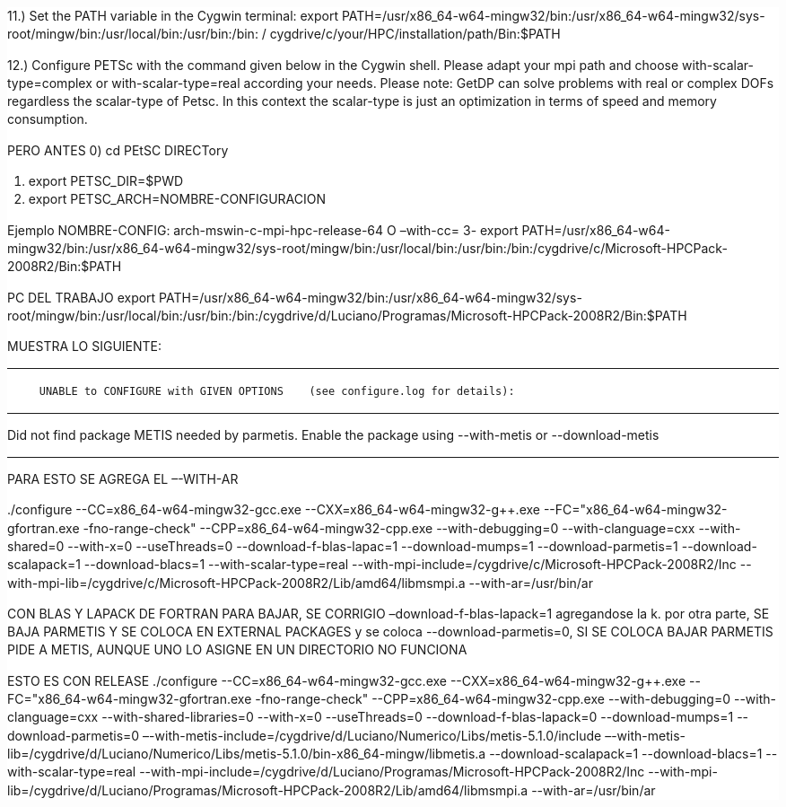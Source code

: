 11.) Set the PATH variable in the Cygwin terminal:
export PATH=/usr/x86_64-w64-mingw32/bin:/usr/x86_64-w64-mingw32/sys-root/mingw/bin:/usr/local/bin:/usr/bin:/bin: / cygdrive/c/your/HPC/installation/path/Bin:$PATH

12.) Configure PETSc with the command given below in the Cygwin shell. Please adapt your mpi path and choose with-scalar-type=complex
or with-scalar-type=real according your needs.
Please note: GetDP can solve problems with real or complex DOFs regardless the scalar-type of Petsc. In this context the scalar-type is just an optimization in terms of speed and memory consumption.

PERO ANTES
0) cd PEtSC DIRECTory
1) export PETSC_DIR=$PWD
2) export PETSC_ARCH=NOMBRE-CONFIGURACION

Ejemplo NOMBRE-CONFIG: arch-mswin-c-mpi-hpc-release-64 
O 
–with-cc=
3-
export PATH=/usr/x86_64-w64-mingw32/bin:/usr/x86_64-w64-mingw32/sys-root/mingw/bin:/usr/local/bin:/usr/bin:/bin:/cygdrive/c/Microsoft-HPCPack-2008R2/Bin:$PATH

PC DEL TRABAJO
export PATH=/usr/x86_64-w64-mingw32/bin:/usr/x86_64-w64-mingw32/sys-root/mingw/bin:/usr/local/bin:/usr/bin:/bin:/cygdrive/d/Luciano/Programas/Microsoft-HPCPack-2008R2/Bin:$PATH

MUESTRA LO SIGUIENTE:
*******************************************************************************
         UNABLE to CONFIGURE with GIVEN OPTIONS    (see configure.log for details):
-------------------------------------------------------------------------------
Did not find package METIS needed by parmetis.
Enable the package using --with-metis or --download-metis
*******************************************************************************

PARA ESTO SE AGREGA EL –-WITH-AR

./configure --CC=x86_64-w64-mingw32-gcc.exe --CXX=x86_64-w64-mingw32-g++.exe --FC="x86_64-w64-mingw32-gfortran.exe -fno-range-check" --CPP=x86_64-w64-mingw32-cpp.exe --with-debugging=0 --with-clanguage=cxx --with-shared=0 --with-x=0 --useThreads=0 --download-f-blas-lapac=1 --download-mumps=1 --download-parmetis=1 --download-scalapack=1 --download-blacs=1 --with-scalar-type=real --with-mpi-include=/cygdrive/c/Microsoft-HPCPack-2008R2/Inc --with-mpi-lib=/cygdrive/c/Microsoft-HPCPack-2008R2/Lib/amd64/libmsmpi.a --with-ar=/usr/bin/ar


CON BLAS Y LAPACK DE FORTRAN PARA BAJAR, SE CORRIGIO –download-f-blas-lapack=1 agregandose la k. por otra parte, SE BAJA PARMETIS Y SE COLOCA EN EXTERNAL PACKAGES y se coloca --download-parmetis=0, SI SE COLOCA BAJAR PARMETIS PIDE A METIS, AUNQUE UNO LO ASIGNE EN UN DIRECTORIO NO FUNCIONA

ESTO ES CON RELEASE
./configure --CC=x86_64-w64-mingw32-gcc.exe --CXX=x86_64-w64-mingw32-g++.exe --FC="x86_64-w64-mingw32-gfortran.exe -fno-range-check" --CPP=x86_64-w64-mingw32-cpp.exe --with-debugging=0 --with-clanguage=cxx --with-shared-libraries=0 --with-x=0 --useThreads=0 --download-f-blas-lapack=0 --download-mumps=1 --download-parmetis=0 –-with-metis-include=/cygdrive/d/Luciano/Numerico/Libs/metis-5.1.0/include –-with-metis-lib=/cygdrive/d/Luciano/Numerico/Libs/metis-5.1.0/bin-x86_64-mingw/libmetis.a --download-scalapack=1 --download-blacs=1 --with-scalar-type=real --with-mpi-include=/cygdrive/d/Luciano/Programas/Microsoft-HPCPack-2008R2/Inc --with-mpi-lib=/cygdrive/d/Luciano/Programas/Microsoft-HPCPack-2008R2/Lib/amd64/libmsmpi.a --with-ar=/usr/bin/ar
